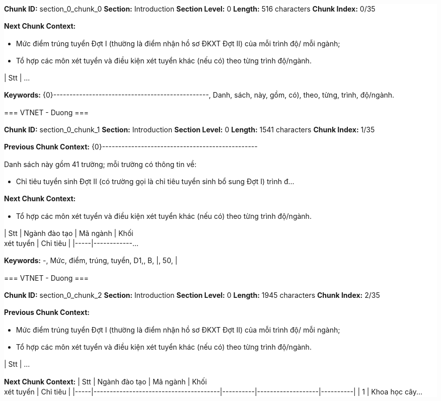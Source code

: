 **Chunk ID:** section_0_chunk_0
**Section:** Introduction
**Section Level:** 0
**Length:** 516 characters
**Chunk Index:** 0/35

**Next Chunk Context:**
- Mức điểm trúng tuyển Đợt I (thường là điểm nhận hồ sơ ĐKXT Đợt II) của mỗi trình độ/ mỗi
  ngành;

- Tổ hợp các môn xét tuyển và điều kiện xét tuyển khác (nếu có) theo từng trình độ/ngành.

| Stt | ...

**Keywords:** {0}------------------------------------------------, Danh, sách, này, gồm, có), theo, từng, trình, độ/ngành.

=== VTNET - Duong ===

**Chunk ID:** section_0_chunk_1
**Section:** Introduction
**Section Level:** 0
**Length:** 1541 characters
**Chunk Index:** 1/35

**Previous Chunk Context:**
{0}------------------------------------------------

Danh sách này gồm 41 trường; mỗi trường có thông tin về:

- Chỉ tiêu tuyển sinh Đợt II (có trường gọi là chỉ tiêu tuyển sinh bổ sung Đợt I) trình đ...

**Next Chunk Context:**
- Tổ hợp các môn xét tuyển và điều kiện xét tuyển khác (nếu có) theo từng trình độ/ngành.

| Stt | Ngành đào tạo                         | Mã ngành | Khối<br>xét tuyển | Chỉ tiêu |
|-----|------------...

**Keywords:** -, Mức, điểm, trúng, tuyển, D1,, B, |, 50, |

=== VTNET - Duong ===

**Chunk ID:** section_0_chunk_2
**Section:** Introduction
**Section Level:** 0
**Length:** 1945 characters
**Chunk Index:** 2/35

**Previous Chunk Context:**
- Mức điểm trúng tuyển Đợt I (thường là điểm nhận hồ sơ ĐKXT Đợt II) của mỗi trình độ/ mỗi
  ngành;

- Tổ hợp các môn xét tuyển và điều kiện xét tuyển khác (nếu có) theo từng trình độ/ngành.

| Stt | ...

**Next Chunk Context:**
| Stt | Ngành đào tạo                         | Mã ngành | Khối<br>xét tuyển | Chỉ tiêu |
|-----|---------------------------------------|----------|-------------------|----------|
| 1   | Khoa học cây...
